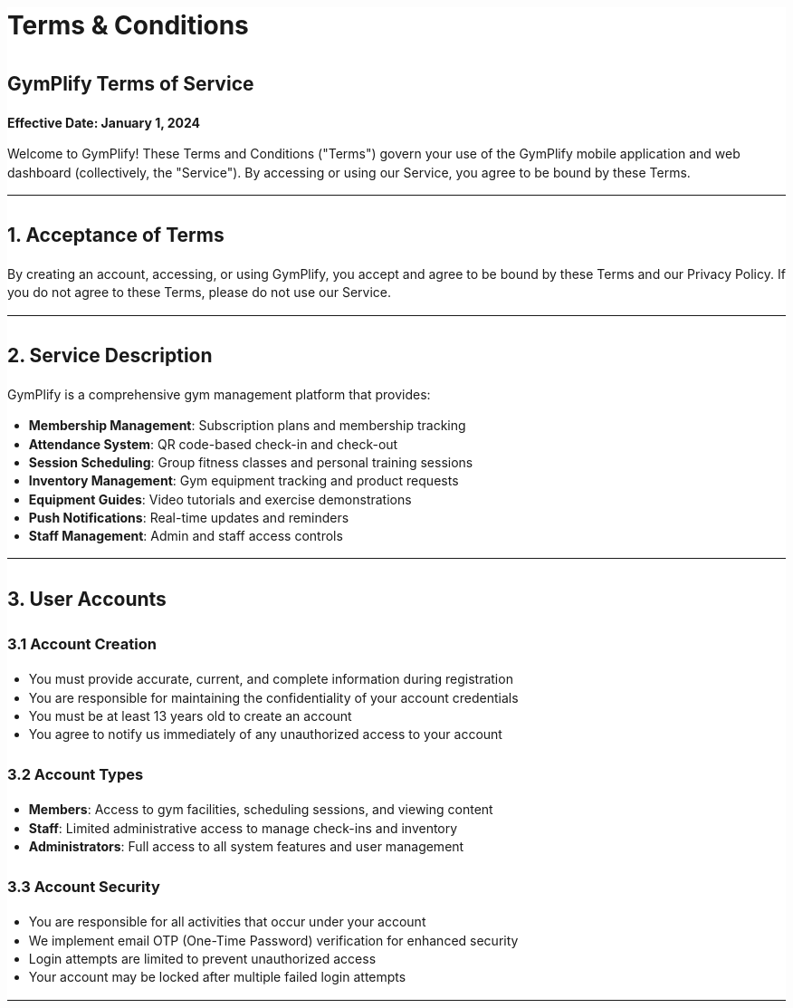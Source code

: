 # Terms & Conditions

## GymPlify Terms of Service

**Effective Date: January 1, 2024**

Welcome to GymPlify! These Terms and Conditions ("Terms") govern your use of the GymPlify mobile application and web dashboard (collectively, the "Service"). By accessing or using our Service, you agree to be bound by these Terms.

---

## 1. Acceptance of Terms

By creating an account, accessing, or using GymPlify, you accept and agree to be bound by these Terms and our Privacy Policy. If you do not agree to these Terms, please do not use our Service.

---

## 2. Service Description

GymPlify is a comprehensive gym management platform that provides:

- **Membership Management**: Subscription plans and membership tracking
- **Attendance System**: QR code-based check-in and check-out
- **Session Scheduling**: Group fitness classes and personal training sessions
- **Inventory Management**: Gym equipment tracking and product requests
- **Equipment Guides**: Video tutorials and exercise demonstrations
- **Push Notifications**: Real-time updates and reminders
- **Staff Management**: Admin and staff access controls

---

## 3. User Accounts

### 3.1 Account Creation
- You must provide accurate, current, and complete information during registration
- You are responsible for maintaining the confidentiality of your account credentials
- You must be at least 13 years old to create an account
- You agree to notify us immediately of any unauthorized access to your account

### 3.2 Account Types
- **Members**: Access to gym facilities, scheduling sessions, and viewing content
- **Staff**: Limited administrative access to manage check-ins and inventory
- **Administrators**: Full access to all system features and user management

### 3.3 Account Security
- You are responsible for all activities that occur under your account
- We implement email OTP (One-Time Password) verification for enhanced security
- Login attempts are limited to prevent unauthorized access
- Your account may be locked after multiple failed login attempts

---
